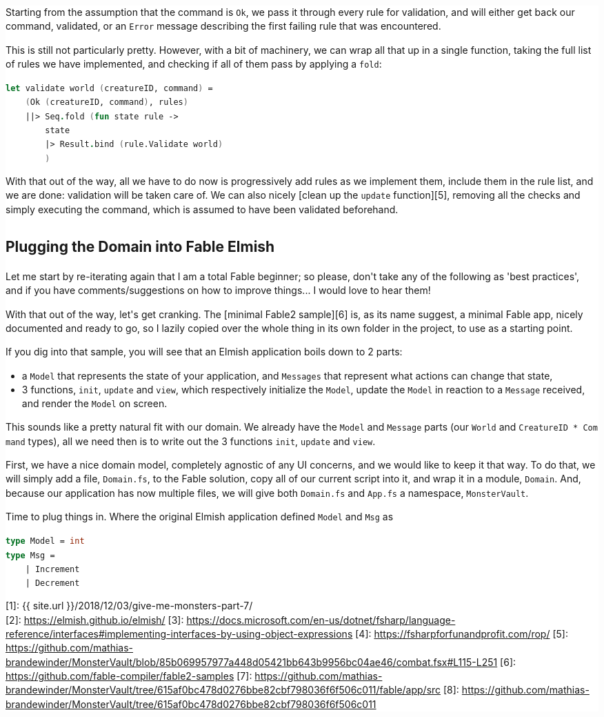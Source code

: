 Starting from the assumption that the command is `Ok`, we pass it through every rule for validation, and will either get back our command, validated, or an `Error` message describing the first failing rule that was encountered.

This is still not particularly pretty. However, with a bit of machinery, we can wrap all that up in a single function, taking the full list of rules we have implemented, and checking if all of them pass by applying a `fold`:

``` fsharp
let validate world (creatureID, command) =
    (Ok (creatureID, command), rules)
    ||> Seq.fold (fun state rule -> 
        state
        |> Result.bind (rule.Validate world)
        )
```

With that out of the way, all we have to do now is progressively add rules as we implement them, include them in the rule list, and we are done: validation will be taken care of. We can also nicely [clean up the `update` function][5], removing all the checks and simply executing the command, which is assumed to have been validated beforehand.

## Plugging the Domain into Fable Elmish

Let me start by re-iterating again that I am a total Fable beginner; so please, don't take any of the following as 'best practices', and if you have comments/suggestions on how to improve things... I would love to hear them!

With that out of the way, let's get cranking. The [minimal Fable2 sample][6] is, as its name suggest, a minimal Fable app, nicely documented and ready to go, so I lazily copied over the whole thing in its own folder in the project, to use as a starting point.

If you dig into that sample, you will see that an Elmish application boils down to 2 parts:

- a `Model` that represents the state of your application, and `Messages` that represent what actions can change that state,
- 3 functions, `init`, `update` and `view`, which respectively initialize the `Model`, update the `Model` in reaction to a `Message` received, and render the `Model` on screen.

This sounds like a pretty natural fit with our domain. We already have the `Model` and `Message` parts (our `World` and `CreatureID * Command` types), all we need then is to write out the 3 functions `init`, `update` and `view`.

First, we have a nice domain model, completely agnostic of any UI concerns, and we would like to keep it that way. To do that, we will simply add a file, `Domain.fs`, to the Fable solution, copy all of our current script into it, and wrap it in a module, `Domain`. And, because our application has now multiple files, we will give both `Domain.fs` and `App.fs` a namespace, `MonsterVault`.

Time to plug things in. Where the original Elmish application defined `Model` and `Msg` as

``` fsharp
type Model = int
type Msg = 
    | Increment 
    | Decrement
```


[1]: {{ site.url }}/2018/12/03/give-me-monsters-part-7/  
[2]: https://elmish.github.io/elmish/
[3]: https://docs.microsoft.com/en-us/dotnet/fsharp/language-reference/interfaces#implementing-interfaces-by-using-object-expressions
[4]: https://fsharpforfunandprofit.com/rop/
[5]: https://github.com/mathias-brandewinder/MonsterVault/blob/85b069957977a448d05421bb643b9956bc04ae46/combat.fsx#L115-L251
[6]: https://github.com/fable-compiler/fable2-samples
[7]: https://github.com/mathias-brandewinder/MonsterVault/tree/615af0bc478d0276bbe82cbf798036f6f506c011/fable/app/src
[8]: https://github.com/mathias-brandewinder/MonsterVault/tree/615af0bc478d0276bbe82cbf798036f6f506c011
